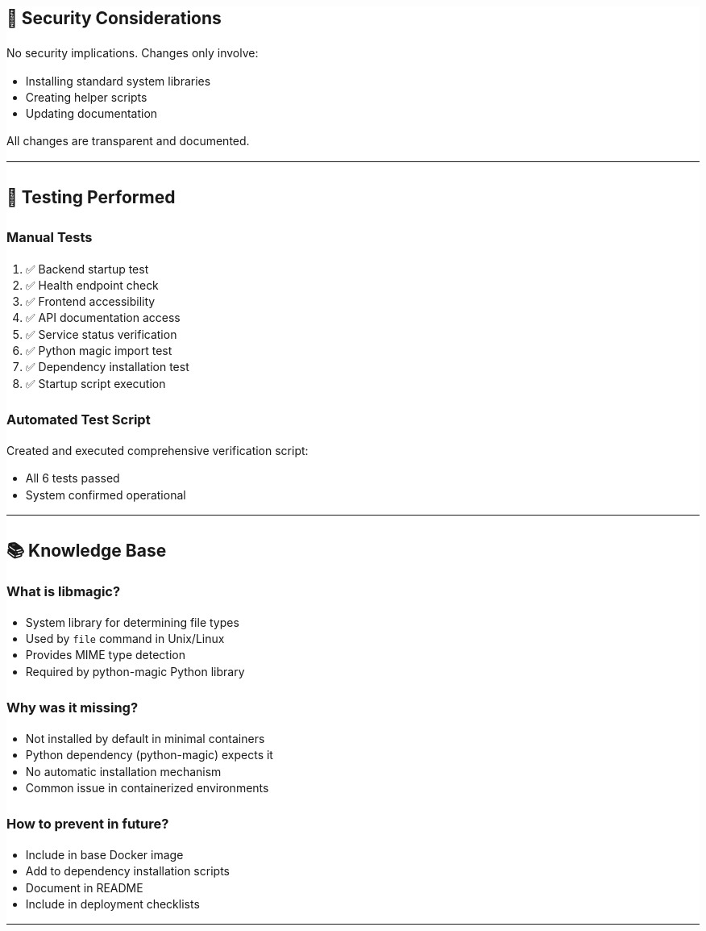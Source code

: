 
## 🔐 Security Considerations

No security implications. Changes only involve:
- Installing standard system libraries
- Creating helper scripts
- Updating documentation

All changes are transparent and documented.

---

## 🧪 Testing Performed

### Manual Tests
1. ✅ Backend startup test
2. ✅ Health endpoint check
3. ✅ Frontend accessibility
4. ✅ API documentation access
5. ✅ Service status verification
6. ✅ Python magic import test
7. ✅ Dependency installation test
8. ✅ Startup script execution

### Automated Test Script
Created and executed comprehensive verification script:
- All 6 tests passed
- System confirmed operational

---

## 📚 Knowledge Base

### What is libmagic?
- System library for determining file types
- Used by `file` command in Unix/Linux
- Provides MIME type detection
- Required by python-magic Python library

### Why was it missing?
- Not installed by default in minimal containers
- Python dependency (python-magic) expects it
- No automatic installation mechanism
- Common issue in containerized environments

### How to prevent in future?
- Include in base Docker image
- Add to dependency installation scripts
- Document in README
- Include in deployment checklists

---